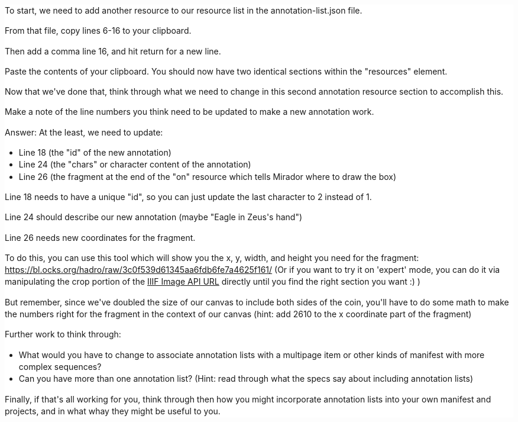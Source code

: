 To start, we need to add another resource to our resource list in the annotation-list.json file. 

From that file, copy lines 6-16 to your clipboard.

Then add a comma line 16, and hit return for a new line. 

Paste the contents of your clipboard. You should now have two identical sections within the "resources" element.

Now that we've done that, think through what we need to change in this second annotation resource section to accomplish this.

Make a note of the line numbers you think need to be updated to make a new annotation work. 

Answer: At the least, we need to update: 
- Line 18 (the "id" of the new annotation)
- Line 24 (the "chars" or character content of the annotation)
- Line 26 (the fragment at the end of the "on" resource which tells Mirador where to draw the box)

Line 18 needs to have a unique "id", so you can just update the last character to 2 instead of 1. 

Line 24 should describe our new annotation (maybe "Eagle in Zeus's hand")

Line 26 needs new coordinates for the fragment.

To do this, you can use this tool which will show you the x, y, width, and height you need for the fragment:
https://bl.ocks.org/hadro/raw/3c0f539d61345aa6fdb6fe7a4625f161/
(Or if you want to try it on 'expert' mode, you can do it via manipulating the crop portion of the [IIIF Image API URL](https://gallica.bnf.fr/iiif/ark:/12148/btv1b8499946f/f2/full/full/0/native.jpg) directly until you find the right section you want :) )

But remember, since we've doubled the size of our canvas to include both sides of the coin, you'll have to do some math to make the numbers right for the fragment in the context of our canvas (hint: add 2610 to the x coordinate part of the fragment)

Further work to think through:

- What would you have to change to associate annotation lists with a multipage item or other kinds of manifest with more complex sequences?
- Can you have more than one annotation list? (Hint: read through what the specs say about including annotation lists)

Finally, if that's all working for you, think through then how you might incorporate annotation lists into your own manifest and projects, and in what whay they might be useful to you.



